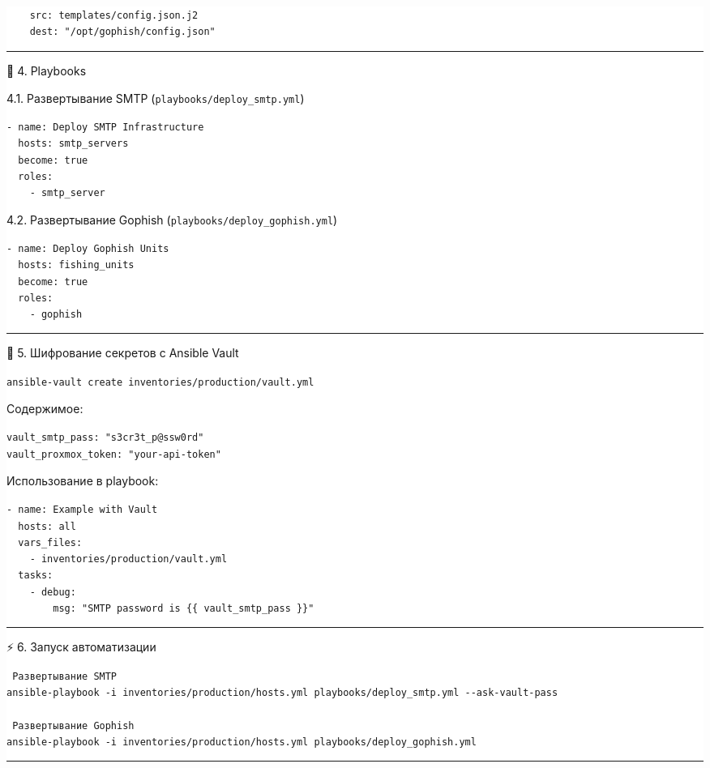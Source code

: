 ```
    src: templates/config.json.j2
    dest: "/opt/gophish/config.json"
```

---

 🚀 4. Playbooks

 4.1. Развертывание SMTP (`playbooks/deploy_smtp.yml`)
```
- name: Deploy SMTP Infrastructure
  hosts: smtp_servers
  become: true
  roles:
    - smtp_server
```

 4.2. Развертывание Gophish (`playbooks/deploy_gophish.yml`)
```
- name: Deploy Gophish Units
  hosts: fishing_units
  become: true
  roles:
    - gophish
```

---

 🔐 5. Шифрование секретов с Ansible Vault
```
ansible-vault create inventories/production/vault.yml
```
Содержимое:
```
vault_smtp_pass: "s3cr3t_p@ssw0rd"
vault_proxmox_token: "your-api-token"
```

Использование в playbook:
```
- name: Example with Vault
  hosts: all
  vars_files:
    - inventories/production/vault.yml
  tasks:
    - debug:
        msg: "SMTP password is {{ vault_smtp_pass }}"
```

---

 ⚡ 6. Запуск автоматизации
```
 Развертывание SMTP
ansible-playbook -i inventories/production/hosts.yml playbooks/deploy_smtp.yml --ask-vault-pass

 Развертывание Gophish
ansible-playbook -i inventories/production/hosts.yml playbooks/deploy_gophish.yml
```

---